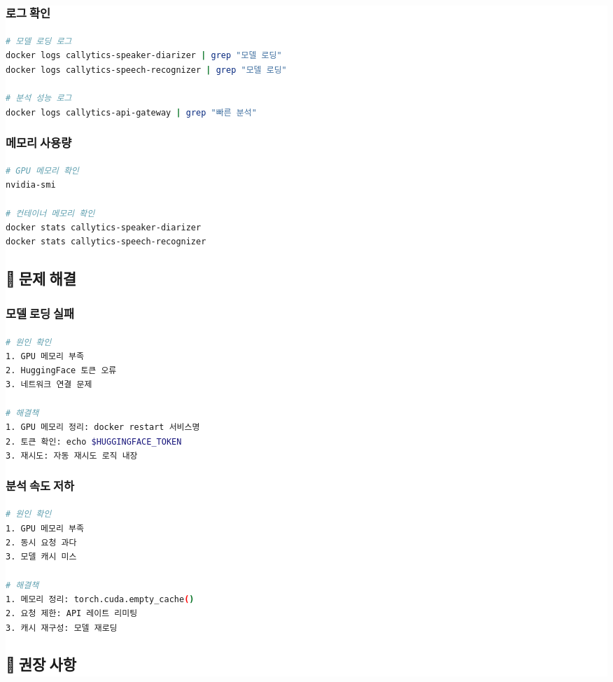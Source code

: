 ### **로그 확인**
```bash
# 모델 로딩 로그
docker logs callytics-speaker-diarizer | grep "모델 로딩"
docker logs callytics-speech-recognizer | grep "모델 로딩"

# 분석 성능 로그
docker logs callytics-api-gateway | grep "빠른 분석"
```

### **메모리 사용량**
```bash
# GPU 메모리 확인
nvidia-smi

# 컨테이너 메모리 확인
docker stats callytics-speaker-diarizer
docker stats callytics-speech-recognizer
```

## 🚨 **문제 해결**

### **모델 로딩 실패**
```bash
# 원인 확인
1. GPU 메모리 부족
2. HuggingFace 토큰 오류
3. 네트워크 연결 문제

# 해결책
1. GPU 메모리 정리: docker restart 서비스명
2. 토큰 확인: echo $HUGGINGFACE_TOKEN
3. 재시도: 자동 재시도 로직 내장
```

### **분석 속도 저하**
```bash
# 원인 확인
1. GPU 메모리 부족
2. 동시 요청 과다
3. 모델 캐시 미스

# 해결책  
1. 메모리 정리: torch.cuda.empty_cache()
2. 요청 제한: API 레이트 리미팅
3. 캐시 재구성: 모델 재로딩
```

## 🎯 **권장 사항**
